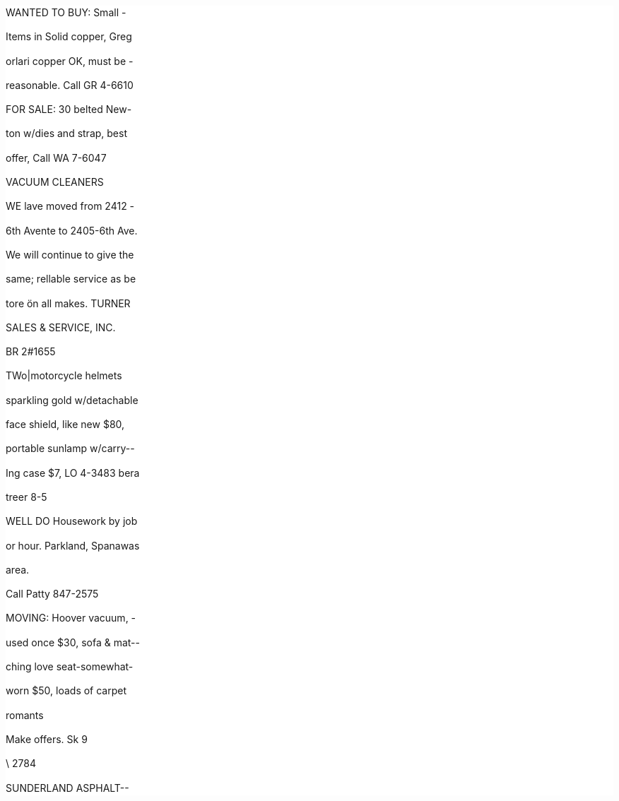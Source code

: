 WANTED TO BUY: Small -

Items in Solid copper, Greg

orlari copper OK, must be -

reasonable. Call GR 4-6610

FOR SALE: 30 belted New-

ton w/dies and strap, best

offer, Call WA 7-6047

VACUUM CLEANERS

WE lave moved from 2412 -

6th Avente to 2405-6th Ave.

We will continue to give the

same; rellable service as be

tore ön all makes. TURNER

SALES & SERVICE, INC.

BR 2#1655

TWo|motorcycle helmets

sparkling gold w/detachable

face shield, like new $80,

portable sunlamp w/carry--

Ing case $7, LO 4-3483 bera

treer 8-5

WELL DO Housework by job

or hour. Parkland, Spanawas

area.

Call Patty 847-2575

MOVING: Hoover vacuum, -

used once $30, sofa & mat--

ching love seat-somewhat-

worn $50, loads of carpet

romants

Make offers. Sk 9

\ 2784

SUNDERLAND ASPHALT--
